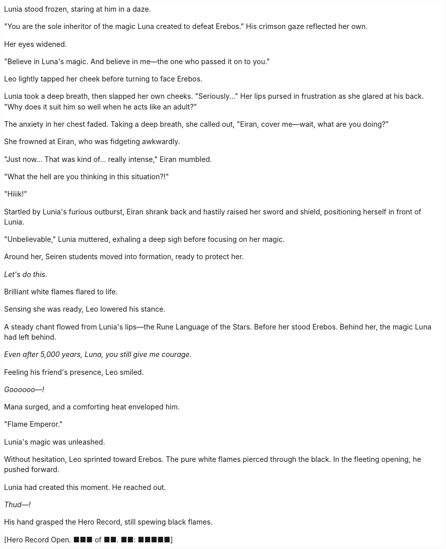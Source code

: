 Lunia stood frozen, staring at him in a daze. 

"You are the sole inheritor of the magic Luna created to defeat Erebos." His crimson gaze reflected her own. 

Her eyes widened. 

"Believe in Luna's magic. And believe in me—the one who passed it on to you." 

Leo lightly tapped her cheek before turning to face Erebos. 

Lunia took a deep breath, then slapped her own cheeks. "Seriously..." Her lips pursed in frustration as she glared at his back. "Why does it suit him so well when he acts like an adult?" 

The anxiety in her chest faded. Taking a deep breath, she called out, "Eiran, cover me—wait, what are you doing?"

She frowned at Eiran, who was fidgeting awkwardly. 

"Just now... That was kind of... really intense," Eiran mumbled. 

"What the hell are you thinking in this situation?!" 

"Hiiik!" 

Startled by Lunia's furious outburst, Eiran shrank back and hastily raised her sword and shield, positioning herself in front of Lunia. 

"Unbelievable," Lunia muttered, exhaling a deep sigh before focusing on her magic. 

Around her, Seiren students moved into formation, ready to protect her. 

*Let's do this.* 

Brilliant white flames flared to life. 

Sensing she was ready, Leo lowered his stance. 

A steady chant flowed from Lunia's lips—the Rune Language of the Stars. Before her stood Erebos. Behind her, the magic Luna had left behind. 

*Even after 5,000 years, Luna, you still give me courage.* 

Feeling his friend's presence, Leo smiled. 

*Goooooo—!* 

Mana surged, and a comforting heat enveloped him. 

"Flame Emperor." 

Lunia's magic was unleashed. 

Without hesitation, Leo sprinted toward Erebos. The pure white flames pierced through the black. In the fleeting opening, he pushed forward. 

Lunia had created this moment. He reached out. 

*Thud—!* 

His hand grasped the Hero Record, still spewing black flames. 

[Hero Record Open. ■■■ of ■■. ■■: ■■■■■] 
